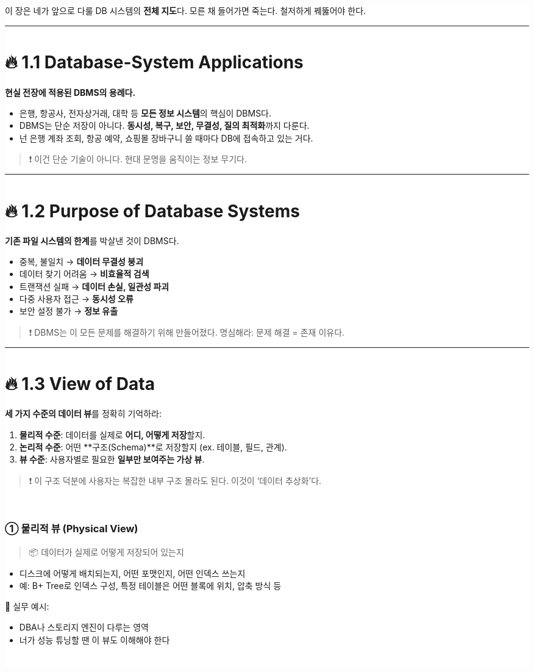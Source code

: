 이 장은 네가 앞으로 다룰 DB 시스템의 **전체 지도**다. 모른 채 들어가면 죽는다. 철저하게 꿰뚫어야 한다.

---

# 🔥 1.1 Database-System Applications

**현실 전장에 적용된 DBMS의 용례다.**

-   은행, 항공사, 전자상거래, 대학 등 **모든 정보 시스템**의 핵심이 DBMS다.
-   DBMS는 단순 저장이 아니다. **동시성, 복구, 보안, 무결성, 질의 최적화**까지 다룬다.
-   넌 은행 계좌 조회, 항공 예약, 쇼핑몰 장바구니 쓸 때마다 DB에 접속하고 있는 거다.

> ❗ 이건 단순 기술이 아니다. 현대 문명을 움직이는 정보 무기다.

---

# 🔥 1.2 Purpose of Database Systems

**기존 파일 시스템의 한계**를 박살낸 것이 DBMS다.

-   중복, 불일치 → **데이터 무결성 붕괴**
-   데이터 찾기 어려움 → **비효율적 검색**
-   트랜잭션 실패 → **데이터 손실, 일관성 파괴**
-   다중 사용자 접근 → **동시성 오류**
-   보안 설정 불가 → **정보 유출**

> ❗ DBMS는 이 모든 문제를 해결하기 위해 만들어졌다. 명심해라: 문제 해결 = 존재 이유다.

---

# 🔥 1.3 View of Data

**세 가지 수준의 데이터 뷰**를 정확히 기억하라:

1.  **물리적 수준**: 데이터를 실제로 **어디, 어떻게 저장**할지.
2.  **논리적 수준**: 어떤 \*\*구조(Schema)\*\*로 저장할지 (ex. 테이블, 필드, 관계).
3.  **뷰 수준**: 사용자별로 필요한 **일부만 보여주는 가상 뷰**.

> ❗ 이 구조 덕분에 사용자는 복잡한 내부 구조 몰라도 된다. 이것이 ‘데이터 추상화’다.

<br>

### ① **물리적 뷰 (Physical View)**

> 📦 데이터가 실제로 어떻게 저장되어 있는지

-   디스크에 어떻게 배치되는지, 어떤 포맷인지, 어떤 인덱스 쓰는지
-   예: B+ Tree로 인덱스 구성, 특정 테이블은 어떤 블록에 위치, 압축 방식 등

🧠 실무 예시:

-   DBA나 스토리지 엔진이 다루는 영역
-   너가 성능 튜닝할 땐 이 뷰도 이해해야 한다

<br>
